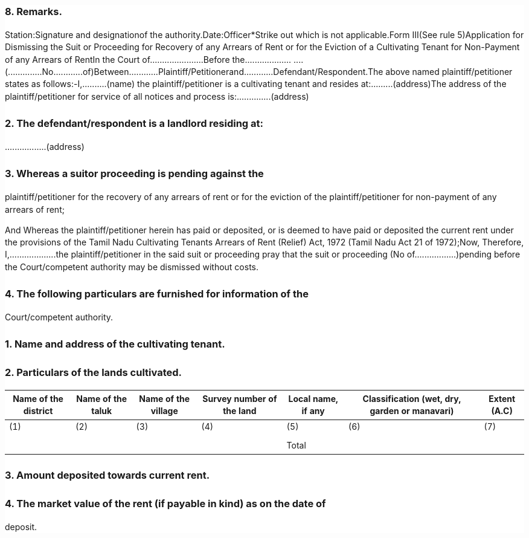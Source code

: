 ### 8\. Remarks.

Station:Signature and designationof the authority.Date:Officer*Strike out
which is not applicable.Form III(See rule 5)Application for Dismissing the
Suit or Proceeding for Recovery of any Arrears of Rent or for the Eviction of
a Cultivating Tenant for Non-Payment of any Arrears of RentIn the Court
of......................Before the...................
....(..............No............of)Between............Plaintiff/Petitionerand............Defendant/Respondent.The
above named plaintiff/petitioner states as follows:-I,..........(name) the
plaintiff/petitioner is a cultivating tenant and resides
at:.........(address)The address of the plaintiff/petitioner for service of
all notices and process is:..............(address)

### 2\. The defendant/respondent is a landlord residing at:
.................(address)

### 3\. Whereas a suitor proceeding is pending against the
plaintiff/petitioner for the recovery of any arrears of rent or for the
eviction of the plaintiff/petitioner for non-payment of any arrears of rent;

And Whereas the plaintiff/petitioner herein has paid or deposited, or is
deemed to have paid or deposited the current rent under the provisions of the
Tamil Nadu Cultivating Tenants Arrears of Rent (Relief) Act, 1972 (Tamil Nadu
Act 21 of 1972);Now, Therefore, I,...................the plaintiff/petitioner
in the said suit or proceeding pray that the suit or proceeding (No
of.................)pending before the Court/competent authority may be
dismissed without costs.

### 4\. The following particulars are furnished for information of the
Court/competent authority.

### 1\. Name and address of the cultivating tenant.

### 2\. Particulars of the lands cultivated.

Name of the district | Name of the taluk | Name of the village | Survey number of the land | Local name, if any | Classification (wet, dry, garden or manavari) | Extent (A.C)  
---|---|---|---|---|---|---  
(1) | (2) | (3) | (4) | (5) | (6) | (7)  
|  |  |  |  |  |   
|  |  |  |  | Total |   
  
### 3\. Amount deposited towards current rent.

### 4\. The market value of the rent (if payable in kind) as on the date of
deposit.

